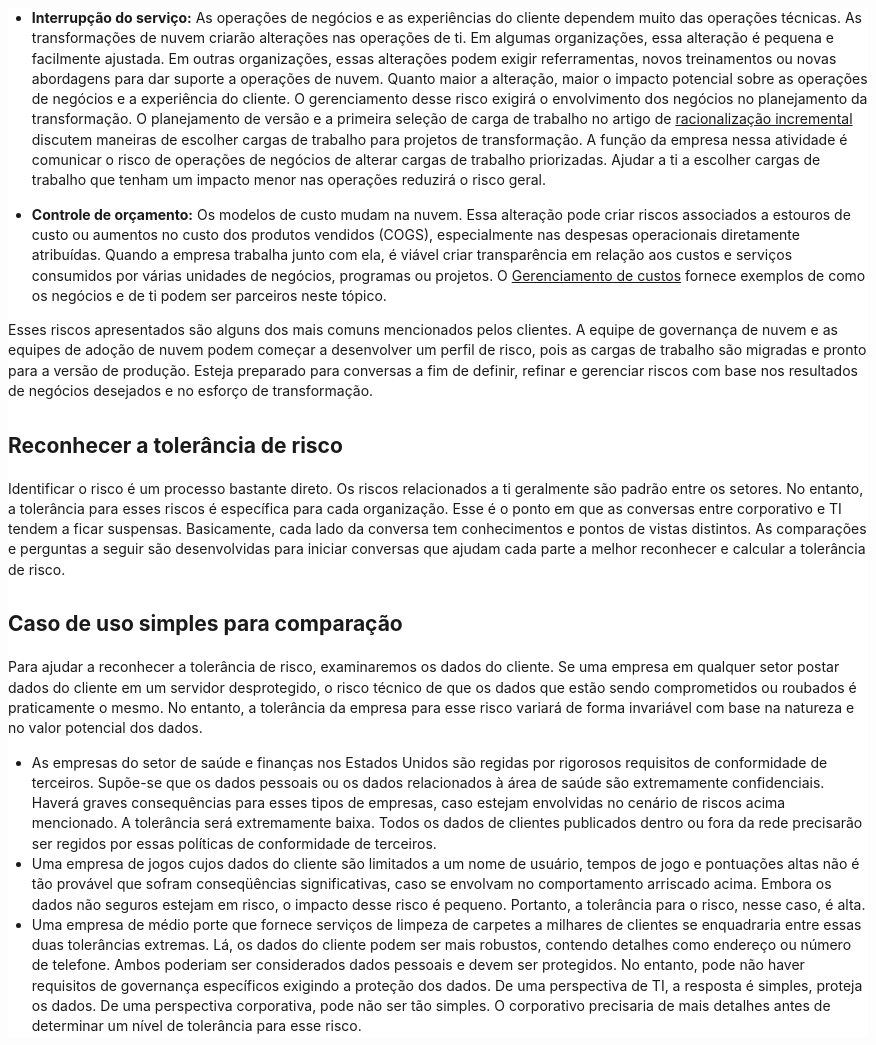 - **Interrupção do serviço:** As operações de negócios e as experiências do cliente dependem muito das operações técnicas. As transformações de nuvem criarão alterações nas operações de ti. Em algumas organizações, essa alteração é pequena e facilmente ajustada. Em outras organizações, essas alterações podem exigir referramentas, novos treinamentos ou novas abordagens para dar suporte a operações de nuvem. Quanto maior a alteração, maior o impacto potencial sobre as operações de negócios e a experiência do cliente. O gerenciamento desse risco exigirá o envolvimento dos negócios no planejamento da transformação. O planejamento de versão e a primeira seleção de carga de trabalho no artigo de [racionalização incremental](../../digital-estate/rationalize.md#incremental-rationalization) discutem maneiras de escolher cargas de trabalho para projetos de transformação. A função da empresa nessa atividade é comunicar o risco de operações de negócios de alterar cargas de trabalho priorizadas. Ajudar a ti a escolher cargas de trabalho que tenham um impacto menor nas operações reduzirá o risco geral.

- **Controle de orçamento:** Os modelos de custo mudam na nuvem. Essa alteração pode criar riscos associados a estouros de custo ou aumentos no custo dos produtos vendidos (COGS), especialmente nas despesas operacionais diretamente atribuídas. Quando a empresa trabalha junto com ela, é viável criar transparência em relação aos custos e serviços consumidos por várias unidades de negócios, programas ou projetos. O [Gerenciamento de custos](../cost-management/index.md) fornece exemplos de como os negócios e de ti podem ser parceiros neste tópico.

Esses riscos apresentados são alguns dos mais comuns mencionados pelos clientes. A equipe de governança de nuvem e as equipes de adoção de nuvem podem começar a desenvolver um perfil de risco, pois as cargas de trabalho são migradas e pronto para a versão de produção. Esteja preparado para conversas a fim de definir, refinar e gerenciar riscos com base nos resultados de negócios desejados e no esforço de transformação.

## <a name="understanding-risk-tolerance"></a>Reconhecer a tolerância de risco

Identificar o risco é um processo bastante direto. Os riscos relacionados a ti geralmente são padrão entre os setores. No entanto, a tolerância para esses riscos é específica para cada organização. Esse é o ponto em que as conversas entre corporativo e TI tendem a ficar suspensas. Basicamente, cada lado da conversa tem conhecimentos e pontos de vistas distintos. As comparações e perguntas a seguir são desenvolvidas para iniciar conversas que ajudam cada parte a melhor reconhecer e calcular a tolerância de risco.

## <a name="simple-use-case-for-comparison"></a>Caso de uso simples para comparação

Para ajudar a reconhecer a tolerância de risco, examinaremos os dados do cliente. Se uma empresa em qualquer setor postar dados do cliente em um servidor desprotegido, o risco técnico de que os dados que estão sendo comprometidos ou roubados é praticamente o mesmo. No entanto, a tolerância da empresa para esse risco variará de forma invariável com base na natureza e no valor potencial dos dados.

- As empresas do setor de saúde e finanças nos Estados Unidos são regidas por rigorosos requisitos de conformidade de terceiros. Supõe-se que os dados pessoais ou os dados relacionados à área de saúde são extremamente confidenciais. Haverá graves consequências para esses tipos de empresas, caso estejam envolvidas no cenário de riscos acima mencionado. A tolerância será extremamente baixa. Todos os dados de clientes publicados dentro ou fora da rede precisarão ser regidos por essas políticas de conformidade de terceiros.
- Uma empresa de jogos cujos dados do cliente são limitados a um nome de usuário, tempos de jogo e pontuações altas não é tão provável que sofram conseqüências significativas, caso se envolvam no comportamento arriscado acima. Embora os dados não seguros estejam em risco, o impacto desse risco é pequeno. Portanto, a tolerância para o risco, nesse caso, é alta.
- Uma empresa de médio porte que fornece serviços de limpeza de carpetes a milhares de clientes se enquadraria entre essas duas tolerâncias extremas. Lá, os dados do cliente podem ser mais robustos, contendo detalhes como endereço ou número de telefone. Ambos poderiam ser considerados dados pessoais e devem ser protegidos. No entanto, pode não haver requisitos de governança específicos exigindo a proteção dos dados. De uma perspectiva de TI, a resposta é simples, proteja os dados. De uma perspectiva corporativa, pode não ser tão simples. O corporativo precisaria de mais detalhes antes de determinar um nível de tolerância para esse risco.
